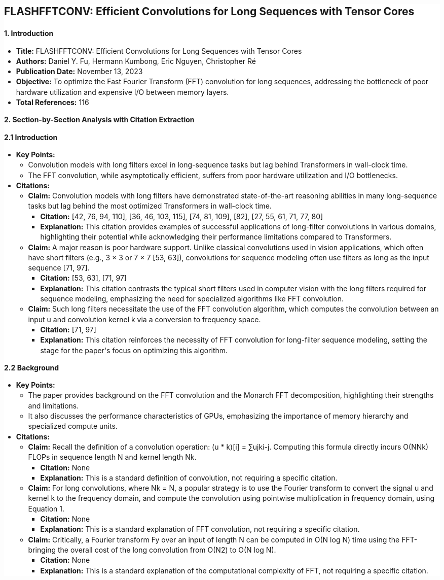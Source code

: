 ## FLASHFFTCONV: Efficient Convolutions for Long Sequences with Tensor Cores

**1. Introduction**

- **Title:** FLASHFFTCONV: Efficient Convolutions for Long Sequences with Tensor Cores
- **Authors:** Daniel Y. Fu, Hermann Kumbong, Eric Nguyen, Christopher Ré
- **Publication Date:** November 13, 2023
- **Objective:** To optimize the Fast Fourier Transform (FFT) convolution for long sequences, addressing the bottleneck of poor hardware utilization and expensive I/O between memory layers.
- **Total References:** 116

**2. Section-by-Section Analysis with Citation Extraction**

**2.1 Introduction**

- **Key Points:**
    - Convolution models with long filters excel in long-sequence tasks but lag behind Transformers in wall-clock time.
    - The FFT convolution, while asymptotically efficient, suffers from poor hardware utilization and I/O bottlenecks.
- **Citations:**
    - **Claim:** Convolution models with long filters have demonstrated state-of-the-art reasoning abilities in many long-sequence tasks but lag behind the most optimized Transformers in wall-clock time.
        - **Citation:** [42, 76, 94, 110], [36, 46, 103, 115], [74, 81, 109], [82], [27, 55, 61, 71, 77, 80]
        - **Explanation:** This citation provides examples of successful applications of long-filter convolutions in various domains, highlighting their potential while acknowledging their performance limitations compared to Transformers.
    - **Claim:** A major reason is poor hardware support. Unlike classical convolutions used in vision applications, which often have short filters (e.g., 3 × 3 or 7 × 7 [53, 63]), convolutions for sequence modeling often use filters as long as the input sequence [71, 97].
        - **Citation:** [53, 63], [71, 97]
        - **Explanation:** This citation contrasts the typical short filters used in computer vision with the long filters required for sequence modeling, emphasizing the need for specialized algorithms like FFT convolution.
    - **Claim:** Such long filters necessitate the use of the FFT convolution algorithm, which computes the convolution between an input u and convolution kernel k via a conversion to frequency space.
        - **Citation:** [71, 97]
        - **Explanation:** This citation reinforces the necessity of FFT convolution for long-filter sequence modeling, setting the stage for the paper's focus on optimizing this algorithm.

**2.2 Background**

- **Key Points:**
    - The paper provides background on the FFT convolution and the Monarch FFT decomposition, highlighting their strengths and limitations.
    - It also discusses the performance characteristics of GPUs, emphasizing the importance of memory hierarchy and specialized compute units.
- **Citations:**
    - **Claim:** Recall the definition of a convolution operation: (u * k)[i] = ∑ujki-j. Computing this formula directly incurs O(NNk) FLOPs in sequence length N and kernel length Nk.
        - **Citation:** None
        - **Explanation:** This is a standard definition of convolution, not requiring a specific citation.
    - **Claim:** For long convolutions, where Nk = N, a popular strategy is to use the Fourier transform to convert the signal u and kernel k to the frequency domain, and compute the convolution using pointwise multiplication in frequency domain, using Equation 1.
        - **Citation:** None
        - **Explanation:** This is a standard explanation of FFT convolution, not requiring a specific citation.
    - **Claim:** Critically, a Fourier transform Fy over an input of length N can be computed in O(N log N) time using the FFT-bringing the overall cost of the long convolution from O(N2) to O(N log N).
        - **Citation:** None
        - **Explanation:** This is a standard explanation of the computational complexity of FFT, not requiring a specific citation.